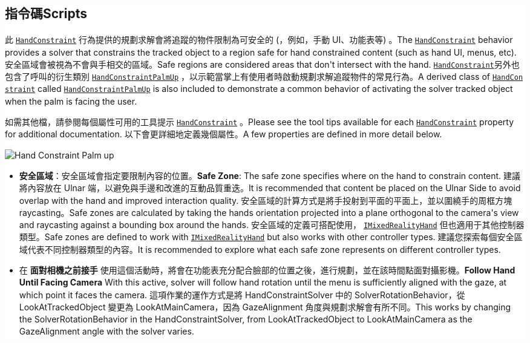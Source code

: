 ## <a name="scripts"></a><span data-ttu-id="889b3-128">指令碼</span><span class="sxs-lookup"><span data-stu-id="889b3-128">Scripts</span></span>

<span data-ttu-id="889b3-129">此 [`HandConstraint`](xref:Microsoft.MixedReality.Toolkit.Utilities.Solvers.HandConstraint) 行為提供的規劃求解會將追蹤的物件限制為可安全的 (，例如，手動 UI、功能表等) 。</span><span class="sxs-lookup"><span data-stu-id="889b3-129">The [`HandConstraint`](xref:Microsoft.MixedReality.Toolkit.Utilities.Solvers.HandConstraint) behavior provides a solver that constrains the tracked object to a region safe for hand constrained content (such as hand UI, menus, etc).</span></span> <span data-ttu-id="889b3-130">安全區域會被視為不會與手相交的區域。</span><span class="sxs-lookup"><span data-stu-id="889b3-130">Safe regions are considered areas that don't intersect with the hand.</span></span> <span data-ttu-id="889b3-131">[`HandConstraint`](xref:Microsoft.MixedReality.Toolkit.Utilities.Solvers.HandConstraint)另外也包含了呼叫的衍生類別 [`HandConstraintPalmUp`](xref:Microsoft.MixedReality.Toolkit.Utilities.Solvers.HandConstraintPalmUp) ，以示範當掌上有使用者時啟動規劃求解追蹤物件的常見行為。</span><span class="sxs-lookup"><span data-stu-id="889b3-131">A derived class of [`HandConstraint`](xref:Microsoft.MixedReality.Toolkit.Utilities.Solvers.HandConstraint) called [`HandConstraintPalmUp`](xref:Microsoft.MixedReality.Toolkit.Utilities.Solvers.HandConstraintPalmUp) is also included to demonstrate a common behavior of activating the solver tracked object when the palm is facing the user.</span></span>

<span data-ttu-id="889b3-132">如需其他檔，請參閱每個屬性可用的工具提示 [`HandConstraint`](xref:Microsoft.MixedReality.Toolkit.Utilities.Solvers.HandConstraint) 。</span><span class="sxs-lookup"><span data-stu-id="889b3-132">Please see the tool tips available for each [`HandConstraint`](xref:Microsoft.MixedReality.Toolkit.Utilities.Solvers.HandConstraint) property for additional documentation.</span></span> <span data-ttu-id="889b3-133">以下會更詳細地定義幾個屬性。</span><span class="sxs-lookup"><span data-stu-id="889b3-133">A few properties are defined in more detail below.</span></span>

<img src="../images/solver/MRTK_Solver_HandConstraintPalmUp.png" width="450" alt="Hand Constraint Palm up">

* <span data-ttu-id="889b3-134">**安全區域**：安全區域會指定要限制內容的位置。</span><span class="sxs-lookup"><span data-stu-id="889b3-134">**Safe Zone**: The safe zone specifies where on the hand to constrain content.</span></span> <span data-ttu-id="889b3-135">建議將內容放在 Ulnar 端，以避免與手邊和改進的互動品質重迭。</span><span class="sxs-lookup"><span data-stu-id="889b3-135">It is recommended that content be placed on the Ulnar Side to avoid overlap with the hand and improved interaction quality.</span></span> <span data-ttu-id="889b3-136">安全區域的計算方式是將手投射到平面的平面上，並以圍繞手的周框方塊 raycasting。</span><span class="sxs-lookup"><span data-stu-id="889b3-136">Safe zones are calculated by taking the hands orientation projected into a plane orthogonal to the camera's view and raycasting against a bounding box around the hands.</span></span> <span data-ttu-id="889b3-137">安全區域的定義可搭配使用， [`IMixedRealityHand`](xref:Microsoft.MixedReality.Toolkit.Input.IMixedRealityHand) 但也適用于其他控制器類型。</span><span class="sxs-lookup"><span data-stu-id="889b3-137">Safe zones are defined to work with [`IMixedRealityHand`](xref:Microsoft.MixedReality.Toolkit.Input.IMixedRealityHand) but also works with other controller types.</span></span> <span data-ttu-id="889b3-138">建議您探索每個安全區域代表不同控制器類型的內容。</span><span class="sxs-lookup"><span data-stu-id="889b3-138">It is recommended to explore what each safe zone represents on different controller types.</span></span>

* <span data-ttu-id="889b3-139">在 **面對相機之前接手** 使用這個活動時，將會在功能表充分配合臉部的位置之後，進行規劃，並在該時間點面對攝影機。</span><span class="sxs-lookup"><span data-stu-id="889b3-139">**Follow Hand Until Facing Camera** With this active, solver will follow hand rotation until the menu is sufficiently aligned with the gaze, at which point it faces the camera.</span></span> <span data-ttu-id="889b3-140">這項作業的運作方式是將 HandConstraintSolver 中的 SolverRotationBehavior，從 LookAtTrackedObject 變更為 LookAtMainCamera，因為 GazeAlignment 角度與規劃求解會有所不同。</span><span class="sxs-lookup"><span data-stu-id="889b3-140">This works by changing the SolverRotationBehavior in the HandConstraintSolver, from LookAtTrackedObject to LookAtMainCamera as the GazeAlignment angle with the solver varies.</span></span>
